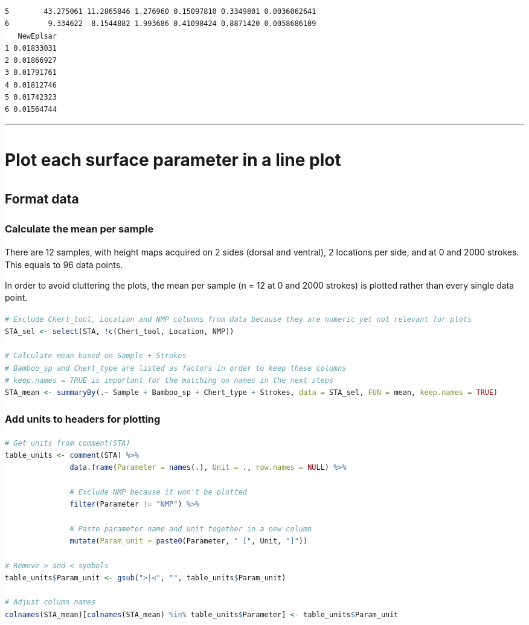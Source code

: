     5        43.275061 11.2865846 1.276960 0.15097810 0.3349801 0.0036062641
    6         9.334622  8.1544882 1.993686 0.41098424 0.8871420 0.0058686109
       NewEplsar
    1 0.01833031
    2 0.01866927
    3 0.01791761
    4 0.01812746
    5 0.01742323
    6 0.01564744

------------------------------------------------------------------------

# Plot each surface parameter in a line plot

## Format data

### Calculate the mean per sample

There are 12 samples, with height maps acquired on 2 sides (dorsal and
ventral), 2 locations per side, and at 0 and 2000 strokes. This equals
to 96 data points.

In order to avoid cluttering the plots, the mean per sample (n = 12 at 0
and 2000 strokes) is plotted rather than every single data point.

``` r
# Exclude Chert_tool, Location and NMP columns from data because they are numeric yet not relevant for plots
STA_sel <- select(STA, !c(Chert_tool, Location, NMP))

# Calculate mean based on Sample + Strokes
# Bamboo_sp and Chert_type are listed as factors in order to keep these columns
# keep.names = TRUE is important for the matching on names in the next steps
STA_mean <- summaryBy(.~ Sample + Bamboo_sp + Chert_type + Strokes, data = STA_sel, FUN = mean, keep.names = TRUE)
```

### Add units to headers for plotting

``` r
# Get units from comment(STA)
table_units <- comment(STA) %>% 
               data.frame(Parameter = names(.), Unit = ., row.names = NULL) %>% 
  
               # Exclude NMP because it won't be plotted
               filter(Parameter != "NMP") %>% 
  
               # Paste parameter name and unit together in a new column
               mutate(Param_unit = paste0(Parameter, " [", Unit, "]")) 

# Remove > and < symbols
table_units$Param_unit <- gsub(">|<", "", table_units$Param_unit)

# Adjust column names
colnames(STA_mean)[colnames(STA_mean) %in% table_units$Parameter] <- table_units$Param_unit
```

